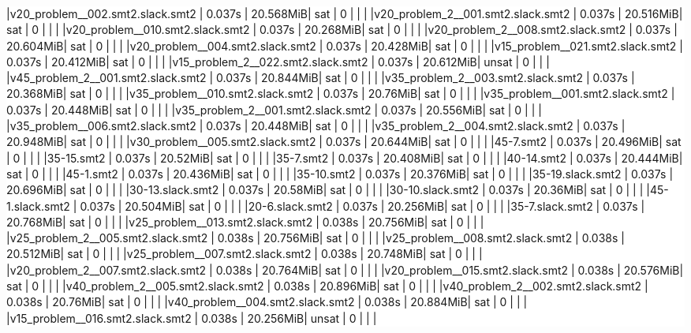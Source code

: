 |v20_problem__002.smt2.slack.smt2                             |    0.037s | 20.568MiB| sat | 0 |  |  |
|v20_problem_2__001.smt2.slack.smt2                           |    0.037s | 20.516MiB| sat | 0 |  |  |
|v20_problem__010.smt2.slack.smt2                             |    0.037s | 20.268MiB| sat | 0 |  |  |
|v20_problem_2__008.smt2.slack.smt2                           |    0.037s | 20.604MiB| sat | 0 |  |  |
|v20_problem__004.smt2.slack.smt2                             |    0.037s | 20.428MiB| sat | 0 |  |  |
|v15_problem__021.smt2.slack.smt2                             |    0.037s | 20.412MiB| sat | 0 |  |  |
|v15_problem_2__022.smt2.slack.smt2                           |    0.037s | 20.612MiB| unsat | 0 |  |  |
|v45_problem_2__001.smt2.slack.smt2                           |    0.037s | 20.844MiB| sat | 0 |  |  |
|v35_problem_2__003.smt2.slack.smt2                           |    0.037s | 20.368MiB| sat | 0 |  |  |
|v35_problem__010.smt2.slack.smt2                             |    0.037s | 20.76MiB| sat | 0 |  |  |
|v35_problem__001.smt2.slack.smt2                             |    0.037s | 20.448MiB| sat | 0 |  |  |
|v35_problem_2__001.smt2.slack.smt2                           |    0.037s | 20.556MiB| sat | 0 |  |  |
|v35_problem__006.smt2.slack.smt2                             |    0.037s | 20.448MiB| sat | 0 |  |  |
|v35_problem_2__004.smt2.slack.smt2                           |    0.037s | 20.948MiB| sat | 0 |  |  |
|v30_problem__005.smt2.slack.smt2                             |    0.037s | 20.644MiB| sat | 0 |  |  |
|45-7.smt2                                                    |    0.037s | 20.496MiB| sat | 0 |  |  |
|35-15.smt2                                                   |    0.037s | 20.52MiB| sat | 0 |  |  |
|35-7.smt2                                                    |    0.037s | 20.408MiB| sat | 0 |  |  |
|40-14.smt2                                                   |    0.037s | 20.444MiB| sat | 0 |  |  |
|45-1.smt2                                                    |    0.037s | 20.436MiB| sat | 0 |  |  |
|35-10.smt2                                                   |    0.037s | 20.376MiB| sat | 0 |  |  |
|35-19.slack.smt2                                             |    0.037s | 20.696MiB| sat | 0 |  |  |
|30-13.slack.smt2                                             |    0.037s | 20.58MiB| sat | 0 |  |  |
|30-10.slack.smt2                                             |    0.037s | 20.36MiB| sat | 0 |  |  |
|45-1.slack.smt2                                              |    0.037s | 20.504MiB| sat | 0 |  |  |
|20-6.slack.smt2                                              |    0.037s | 20.256MiB| sat | 0 |  |  |
|35-7.slack.smt2                                              |    0.037s | 20.768MiB| sat | 0 |  |  |
|v25_problem__013.smt2.slack.smt2                             |    0.038s | 20.756MiB| sat | 0 |  |  |
|v25_problem_2__005.smt2.slack.smt2                           |    0.038s | 20.756MiB| sat | 0 |  |  |
|v25_problem__008.smt2.slack.smt2                             |    0.038s | 20.512MiB| sat | 0 |  |  |
|v25_problem__007.smt2.slack.smt2                             |    0.038s | 20.748MiB| sat | 0 |  |  |
|v20_problem_2__007.smt2.slack.smt2                           |    0.038s | 20.764MiB| sat | 0 |  |  |
|v20_problem__015.smt2.slack.smt2                             |    0.038s | 20.576MiB| sat | 0 |  |  |
|v40_problem_2__005.smt2.slack.smt2                           |    0.038s | 20.896MiB| sat | 0 |  |  |
|v40_problem_2__002.smt2.slack.smt2                           |    0.038s | 20.76MiB| sat | 0 |  |  |
|v40_problem__004.smt2.slack.smt2                             |    0.038s | 20.884MiB| sat | 0 |  |  |
|v15_problem__016.smt2.slack.smt2                             |    0.038s | 20.256MiB| unsat | 0 |  |  |